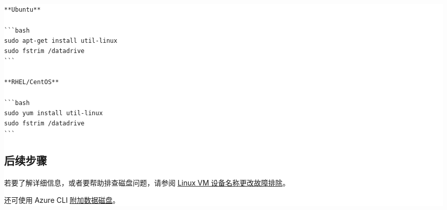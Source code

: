     **Ubuntu**
  
    ```bash
    sudo apt-get install util-linux
    sudo fstrim /datadrive
    ```
  
    **RHEL/CentOS**

    ```bash
    sudo yum install util-linux
    sudo fstrim /datadrive
    ```

## <a name="next-steps"></a>后续步骤

若要了解详细信息，或者要帮助排查磁盘问题，请参阅 [Linux VM 设备名称更改故障排除](/troubleshoot/azure/virtual-machines/troubleshoot-device-names-problems)。

还可使用 Azure CLI [附加数据磁盘](add-disk.md)。
